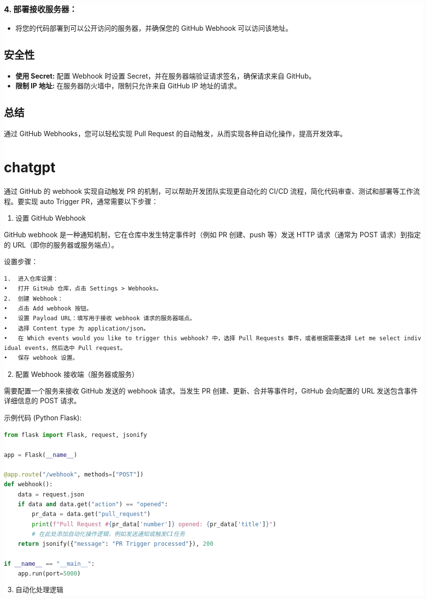 ### 4. 部署接收服务器：

* 将您的代码部署到可以公开访问的服务器，并确保您的 GitHub Webhook 可以访问该地址。

## 安全性

*  **使用 Secret:**  配置 Webhook 时设置 Secret，并在服务器端验证请求签名，确保请求来自 GitHub。
* **限制 IP 地址:**  在服务器防火墙中，限制只允许来自 GitHub IP 地址的请求。


## 总结

通过 GitHub Webhooks，您可以轻松实现 Pull Request 的自动触发，从而实现各种自动化操作，提高开发效率。 


# chatgpt


通过 GitHub 的 webhook 实现自动触发 PR 的机制，可以帮助开发团队实现更自动化的 CI/CD 流程，简化代码审查、测试和部署等工作流程。要实现 auto Trigger PR，通常需要以下步骤：

1. 设置 GitHub Webhook

GitHub webhook 是一种通知机制，它在仓库中发生特定事件时（例如 PR 创建、push 等）发送 HTTP 请求（通常为 POST 请求）到指定的 URL（即你的服务器或服务端点）。

设置步骤：

	1.	进入仓库设置：
	•	打开 GitHub 仓库，点击 Settings > Webhooks。
	2.	创建 Webhook：
	•	点击 Add webhook 按钮。
	•	设置 Payload URL：填写用于接收 webhook 请求的服务器端点。
	•	选择 Content type 为 application/json。
	•	在 Which events would you like to trigger this webhook? 中，选择 Pull Requests 事件，或者根据需要选择 Let me select individual events，然后选中 Pull request。
	•	保存 webhook 设置。

2. 配置 Webhook 接收端（服务器或服务）

需要配置一个服务来接收 GitHub 发送的 webhook 请求。当发生 PR 创建、更新、合并等事件时，GitHub 会向配置的 URL 发送包含事件详细信息的 POST 请求。

示例代码 (Python Flask):
```python
from flask import Flask, request, jsonify

app = Flask(__name__)

@app.route("/webhook", methods=["POST"])
def webhook():
    data = request.json
    if data and data.get("action") == "opened":
        pr_data = data.get("pull_request")
        print(f"Pull Request #{pr_data['number']} opened: {pr_data['title']}")
        # 在此处添加自动化操作逻辑，例如发送通知或触发CI任务
    return jsonify({"message": "PR Trigger processed"}), 200

if __name__ == "__main__":
    app.run(port=5000)
```
3. 自动化处理逻辑
